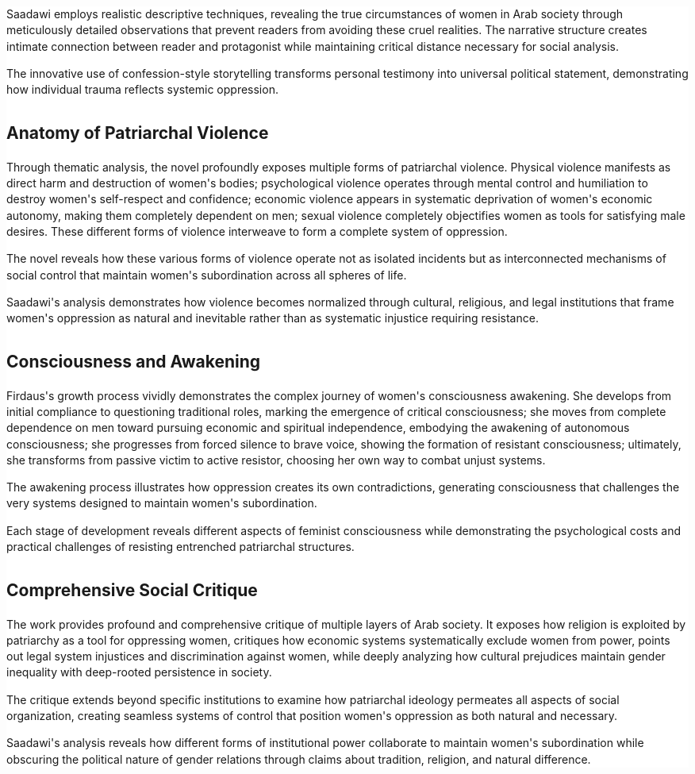 Saadawi employs realistic descriptive techniques, revealing the true circumstances of women in Arab society through meticulously detailed observations that prevent readers from avoiding these cruel realities. The narrative structure creates intimate connection between reader and protagonist while maintaining critical distance necessary for social analysis.

The innovative use of confession-style storytelling transforms personal testimony into universal political statement, demonstrating how individual trauma reflects systemic oppression.

## Anatomy of Patriarchal Violence

Through thematic analysis, the novel profoundly exposes multiple forms of patriarchal violence. Physical violence manifests as direct harm and destruction of women's bodies; psychological violence operates through mental control and humiliation to destroy women's self-respect and confidence; economic violence appears in systematic deprivation of women's economic autonomy, making them completely dependent on men; sexual violence completely objectifies women as tools for satisfying male desires. These different forms of violence interweave to form a complete system of oppression.

The novel reveals how these various forms of violence operate not as isolated incidents but as interconnected mechanisms of social control that maintain women's subordination across all spheres of life.

Saadawi's analysis demonstrates how violence becomes normalized through cultural, religious, and legal institutions that frame women's oppression as natural and inevitable rather than as systematic injustice requiring resistance.

## Consciousness and Awakening

Firdaus's growth process vividly demonstrates the complex journey of women's consciousness awakening. She develops from initial compliance to questioning traditional roles, marking the emergence of critical consciousness; she moves from complete dependence on men toward pursuing economic and spiritual independence, embodying the awakening of autonomous consciousness; she progresses from forced silence to brave voice, showing the formation of resistant consciousness; ultimately, she transforms from passive victim to active resistor, choosing her own way to combat unjust systems.

The awakening process illustrates how oppression creates its own contradictions, generating consciousness that challenges the very systems designed to maintain women's subordination.

Each stage of development reveals different aspects of feminist consciousness while demonstrating the psychological costs and practical challenges of resisting entrenched patriarchal structures.

## Comprehensive Social Critique

The work provides profound and comprehensive critique of multiple layers of Arab society. It exposes how religion is exploited by patriarchy as a tool for oppressing women, critiques how economic systems systematically exclude women from power, points out legal system injustices and discrimination against women, while deeply analyzing how cultural prejudices maintain gender inequality with deep-rooted persistence in society.

The critique extends beyond specific institutions to examine how patriarchal ideology permeates all aspects of social organization, creating seamless systems of control that position women's oppression as both natural and necessary.

Saadawi's analysis reveals how different forms of institutional power collaborate to maintain women's subordination while obscuring the political nature of gender relations through claims about tradition, religion, and natural difference.
